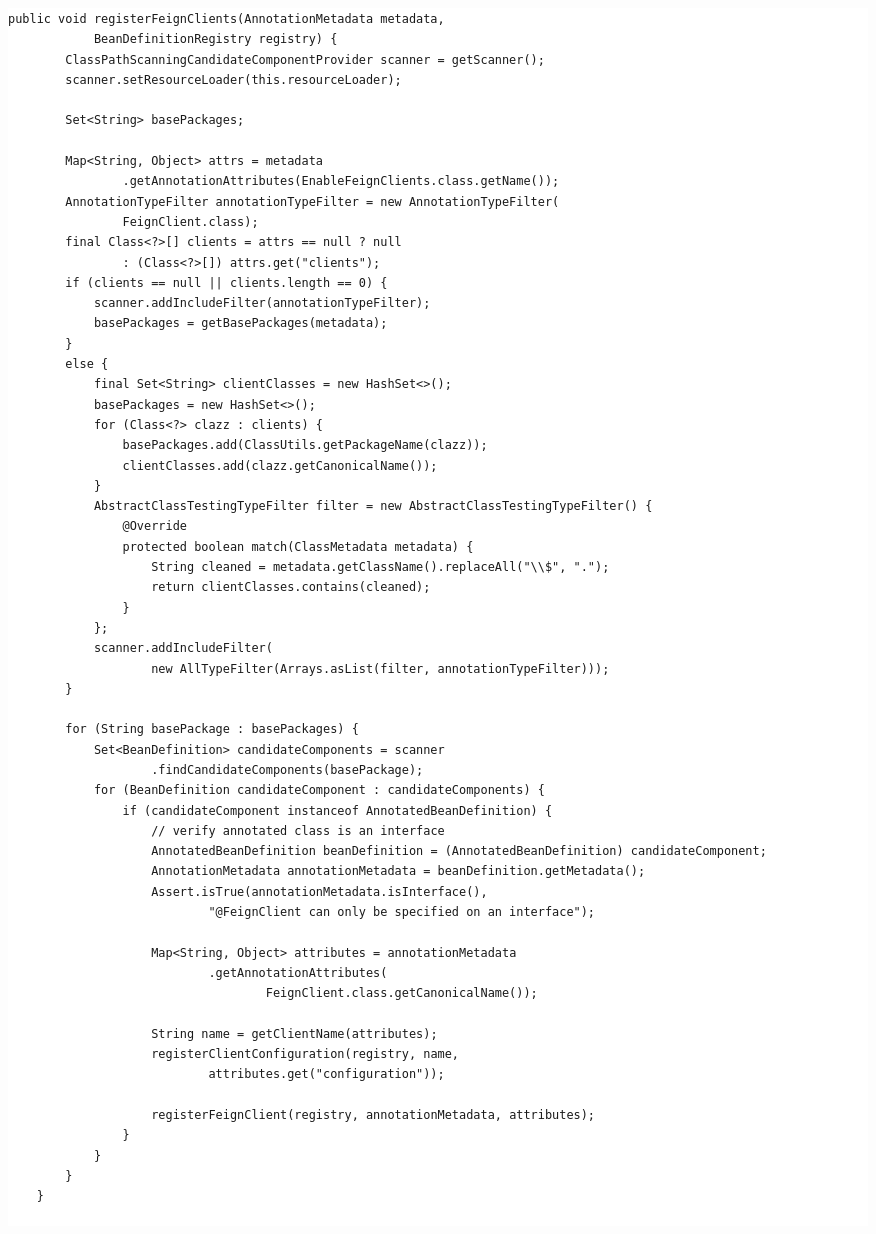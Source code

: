 
```
public void registerFeignClients(AnnotationMetadata metadata,
			BeanDefinitionRegistry registry) {
		ClassPathScanningCandidateComponentProvider scanner = getScanner();
		scanner.setResourceLoader(this.resourceLoader);

		Set<String> basePackages;

		Map<String, Object> attrs = metadata
				.getAnnotationAttributes(EnableFeignClients.class.getName());
		AnnotationTypeFilter annotationTypeFilter = new AnnotationTypeFilter(
				FeignClient.class);
		final Class<?>[] clients = attrs == null ? null
				: (Class<?>[]) attrs.get("clients");
		if (clients == null || clients.length == 0) {
			scanner.addIncludeFilter(annotationTypeFilter);
			basePackages = getBasePackages(metadata);
		}
		else {
			final Set<String> clientClasses = new HashSet<>();
			basePackages = new HashSet<>();
			for (Class<?> clazz : clients) {
				basePackages.add(ClassUtils.getPackageName(clazz));
				clientClasses.add(clazz.getCanonicalName());
			}
			AbstractClassTestingTypeFilter filter = new AbstractClassTestingTypeFilter() {
				@Override
				protected boolean match(ClassMetadata metadata) {
					String cleaned = metadata.getClassName().replaceAll("\\$", ".");
					return clientClasses.contains(cleaned);
				}
			};
			scanner.addIncludeFilter(
					new AllTypeFilter(Arrays.asList(filter, annotationTypeFilter)));
		}

		for (String basePackage : basePackages) {
			Set<BeanDefinition> candidateComponents = scanner
					.findCandidateComponents(basePackage);
			for (BeanDefinition candidateComponent : candidateComponents) {
				if (candidateComponent instanceof AnnotatedBeanDefinition) {
					// verify annotated class is an interface
					AnnotatedBeanDefinition beanDefinition = (AnnotatedBeanDefinition) candidateComponent;
					AnnotationMetadata annotationMetadata = beanDefinition.getMetadata();
					Assert.isTrue(annotationMetadata.isInterface(),
							"@FeignClient can only be specified on an interface");

					Map<String, Object> attributes = annotationMetadata
							.getAnnotationAttributes(
									FeignClient.class.getCanonicalName());

					String name = getClientName(attributes);
					registerClientConfiguration(registry, name,
							attributes.get("configuration"));

					registerFeignClient(registry, annotationMetadata, attributes);
				}
			}
		}
	}


```